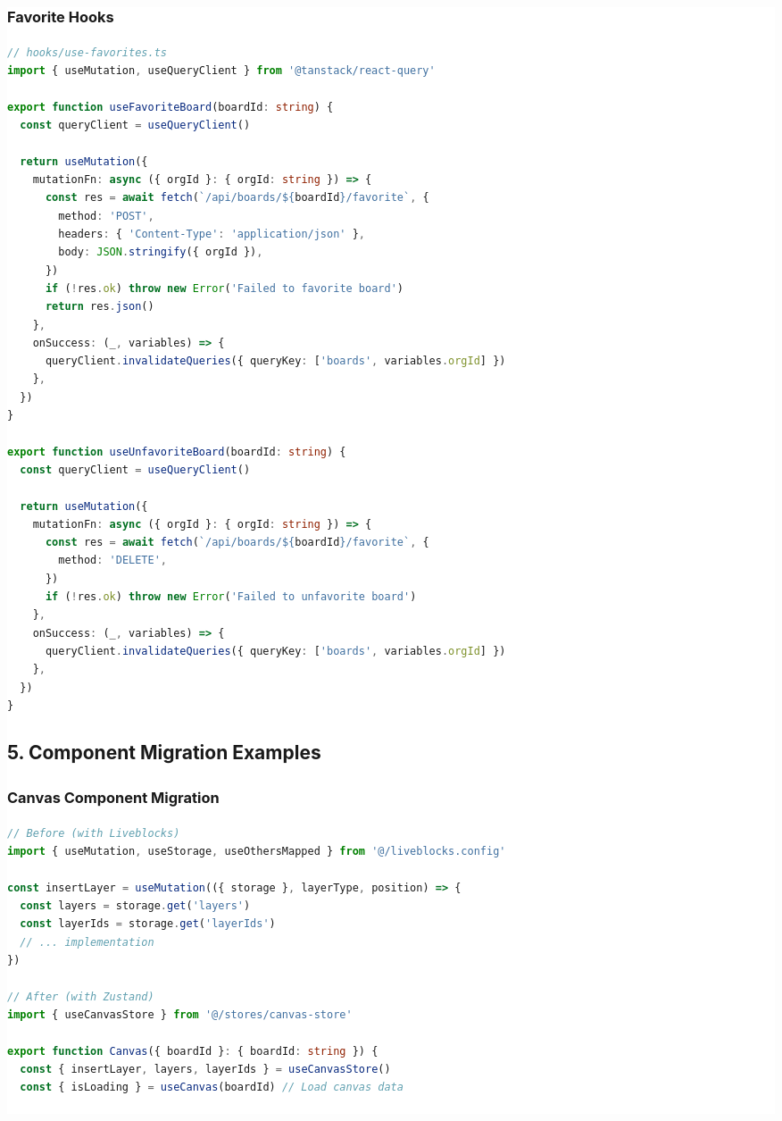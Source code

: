 ### Favorite Hooks

```typescript
// hooks/use-favorites.ts
import { useMutation, useQueryClient } from '@tanstack/react-query'

export function useFavoriteBoard(boardId: string) {
  const queryClient = useQueryClient()
  
  return useMutation({
    mutationFn: async ({ orgId }: { orgId: string }) => {
      const res = await fetch(`/api/boards/${boardId}/favorite`, {
        method: 'POST',
        headers: { 'Content-Type': 'application/json' },
        body: JSON.stringify({ orgId }),
      })
      if (!res.ok) throw new Error('Failed to favorite board')
      return res.json()
    },
    onSuccess: (_, variables) => {
      queryClient.invalidateQueries({ queryKey: ['boards', variables.orgId] })
    },
  })
}

export function useUnfavoriteBoard(boardId: string) {
  const queryClient = useQueryClient()
  
  return useMutation({
    mutationFn: async ({ orgId }: { orgId: string }) => {
      const res = await fetch(`/api/boards/${boardId}/favorite`, {
        method: 'DELETE',
      })
      if (!res.ok) throw new Error('Failed to unfavorite board')
    },
    onSuccess: (_, variables) => {
      queryClient.invalidateQueries({ queryKey: ['boards', variables.orgId] })
    },
  })
}
```

## 5. Component Migration Examples

### Canvas Component Migration

```typescript
// Before (with Liveblocks)
import { useMutation, useStorage, useOthersMapped } from '@/liveblocks.config'

const insertLayer = useMutation(({ storage }, layerType, position) => {
  const layers = storage.get('layers')
  const layerIds = storage.get('layerIds')
  // ... implementation
})

// After (with Zustand)
import { useCanvasStore } from '@/stores/canvas-store'

export function Canvas({ boardId }: { boardId: string }) {
  const { insertLayer, layers, layerIds } = useCanvasStore()
  const { isLoading } = useCanvas(boardId) // Load canvas data
  
```